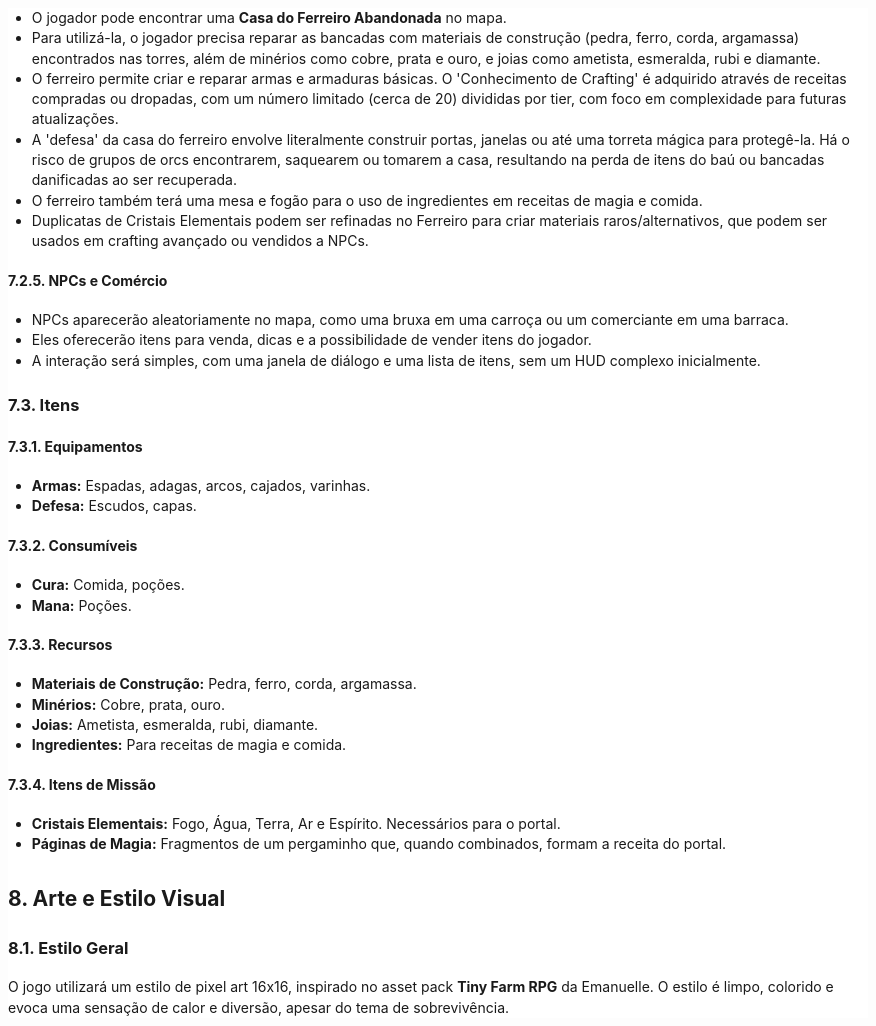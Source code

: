*   O jogador pode encontrar uma **Casa do Ferreiro Abandonada** no mapa.
*   Para utilizá-la, o jogador precisa reparar as bancadas com materiais de construção (pedra, ferro, corda, argamassa) encontrados nas torres, além de minérios como cobre, prata e ouro, e joias como ametista, esmeralda, rubi e diamante.
*   O ferreiro permite criar e reparar armas e armaduras básicas. O 'Conhecimento de Crafting' é adquirido através de receitas compradas ou dropadas, com um número limitado (cerca de 20) divididas por tier, com foco em complexidade para futuras atualizações.
*   A 'defesa' da casa do ferreiro envolve literalmente construir portas, janelas ou até uma torreta mágica para protegê-la. Há o risco de grupos de orcs encontrarem, saquearem ou tomarem a casa, resultando na perda de itens do baú ou bancadas danificadas ao ser recuperada.
*   O ferreiro também terá uma mesa e fogão para o uso de ingredientes em receitas de magia e comida.
*   Duplicatas de Cristais Elementais podem ser refinadas no Ferreiro para criar materiais raros/alternativos, que podem ser usados em crafting avançado ou vendidos a NPCs.

#### 7.2.5. NPCs e Comércio

*   NPCs aparecerão aleatoriamente no mapa, como uma bruxa em uma carroça ou um comerciante em uma barraca.
*   Eles oferecerão itens para venda, dicas e a possibilidade de vender itens do jogador.
*   A interação será simples, com uma janela de diálogo e uma lista de itens, sem um HUD complexo inicialmente.

### 7.3. Itens

#### 7.3.1. Equipamentos

*   **Armas:** Espadas, adagas, arcos, cajados, varinhas.
*   **Defesa:** Escudos, capas.

#### 7.3.2. Consumíveis

*   **Cura:** Comida, poções.
*   **Mana:** Poções.

#### 7.3.3. Recursos

*   **Materiais de Construção:** Pedra, ferro, corda, argamassa.
*   **Minérios:** Cobre, prata, ouro.
*   **Joias:** Ametista, esmeralda, rubi, diamante.
*   **Ingredientes:** Para receitas de magia e comida.

#### 7.3.4. Itens de Missão

*   **Cristais Elementais:** Fogo, Água, Terra, Ar e Espírito. Necessários para o portal.
*   **Páginas de Magia:** Fragmentos de um pergaminho que, quando combinados, formam a receita do portal.

## 8. Arte e Estilo Visual

### 8.1. Estilo Geral

O jogo utilizará um estilo de pixel art 16x16, inspirado no asset pack **Tiny Farm RPG** da Emanuelle. O estilo é limpo, colorido e evoca uma sensação de calor e diversão, apesar do tema de sobrevivência.
